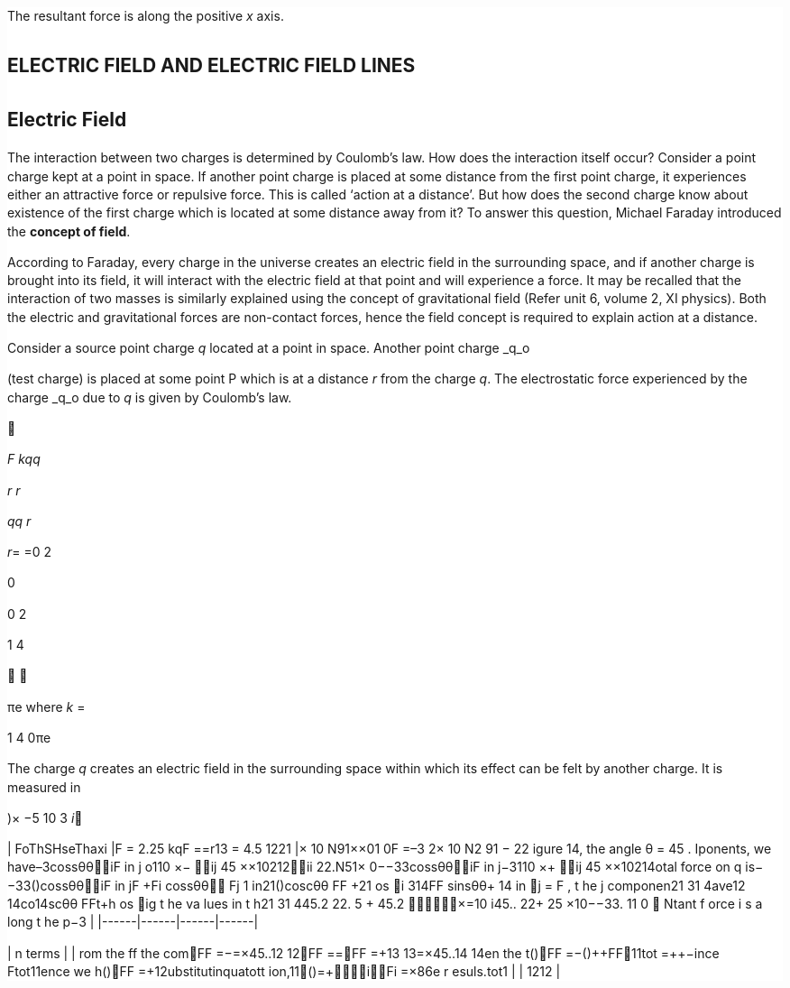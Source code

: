 The resultant force is along the positive _x_ axis.  

## ELECTRIC FIELD AND ELECTRIC FIELD LINES

## Electric Field

The interaction between two charges is determined by Coulomb’s law. How does the interaction itself occur? Consider a point charge kept at a point in space. If another point charge is placed at some distance from the first point charge, it experiences either an attractive force or repulsive force. This is called ‘action at a distance’. But how does the second charge know about existence of the first charge which is located at some distance away from it? To answer this question, Michael Faraday introduced the **concept of field**.

According to Faraday, every charge in the universe creates an electric field in the surrounding space, and if another charge is brought into its field, it will interact with the electric field at that point and will experience a force. It may be recalled that the interaction of two masses is similarly explained using the concept of gravitational field (Refer unit 6, volume 2, XI physics). Both the electric and gravitational forces are non-contact forces, hence the field concept is required to explain action at a distance.

Consider a source point charge _q_ located at a point in space. Another point charge _q_o

(test charge) is placed at some point P which is at a distance _r_ from the charge _q_. The electrostatic force experienced by the charge _q_o due to _q_ is given by Coulomb’s law.



_F kqq_

_r r_

_qq r_

_r_\= =0 2

0

0 2

1 4

 

πe where _k_ \=

1 4 0πe

The charge _q_ creates an electric field in the surrounding space within which its effect can be felt by another charge. It is measured in

)× −5 10 3 _i_






| FoThSHseThaxi |F  = 2.25 kqF ==r13    = 4.5 1221 |× 10  N91××01 0F =–3 2× 10  N2 91 − 22 igure 14, the angle θ = 45 . Iponents, we have–3cossθθiF in j o110 ×− ij 45 ××10212ii 22.N51× 0−−33cossθθiF in j−3110 ×+ ij 45 ××10214otal force on q  is−−33()cossθθiF in jF +Fi cossθθ Fj 1 in21()coscθθ FF +21 os i 314FF sinsθθ+ 14 in j = F , t he j componen21 31 4ave12 14co14scθθ FFt+h  os ig t he va lues in t h21 31 445.2 22. 5 + 45.2 ×=10 i45.. 22+ 25 ×10−−33. 11 0  Ntant f orce i s a long t he p−3 |
|------|------|------|------|

| n terms |
| rom the ff the comFF =−=×45..12 12FF ==FF =+13 13=×45..14 14en the t()FF =−()++FF11tot =++−ince Ftot11ence we h()FF =+12ubstitutinquatott ion,11()=+iFi =×86e r esuls.tot1 |
| 1212 |
